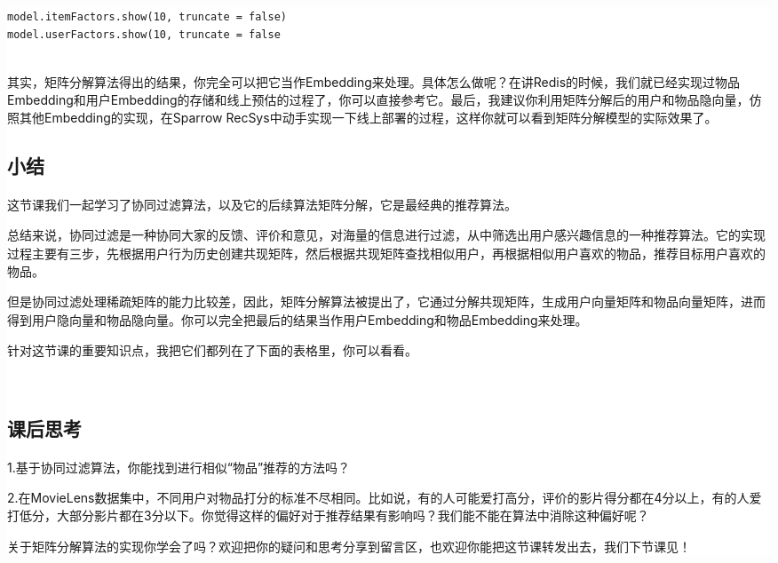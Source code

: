 ```
model.itemFactors.show(10, truncate = false)
model.userFactors.show(10, truncate = false


```

其实，矩阵分解算法得出的结果，你完全可以把它当作Embedding来处理。具体怎么做呢？在讲Redis的时候，我们就已经实现过物品Embedding和用户Embedding的存储和线上预估的过程了，你可以直接参考它。最后，我建议你利用矩阵分解后的用户和物品隐向量，仿照其他Embedding的实现，在Sparrow RecSys中动手实现一下线上部署的过程，这样你就可以看到矩阵分解模型的实际效果了。

## 小结

这节课我们一起学习了协同过滤算法，以及它的后续算法矩阵分解，它是最经典的推荐算法。

总结来说，协同过滤是一种协同大家的反馈、评价和意见，对海量的信息进行过滤，从中筛选出用户感兴趣信息的一种推荐算法。它的实现过程主要有三步，先根据用户行为历史创建共现矩阵，然后根据共现矩阵查找相似用户，再根据相似用户喜欢的物品，推荐目标用户喜欢的物品。

但是协同过滤处理稀疏矩阵的能力比较差，因此，矩阵分解算法被提出了，它通过分解共现矩阵，生成用户向量矩阵和物品向量矩阵，进而得到用户隐向量和物品隐向量。你可以完全把最后的结果当作用户Embedding和物品Embedding来处理。

针对这节课的重要知识点，我把它们都列在了下面的表格里，你可以看看。

<img src="https://static001.geekbang.org/resource/image/5f/12/5f02442573af2202a85eb3e4bb895212.jpeg" alt="">

## 课后思考

1.基于协同过滤算法，你能找到进行相似“物品”推荐的方法吗？

2.在MovieLens数据集中，不同用户对物品打分的标准不尽相同。比如说，有的人可能爱打高分，评价的影片得分都在4分以上，有的人爱打低分，大部分影片都在3分以下。你觉得这样的偏好对于推荐结果有影响吗？我们能不能在算法中消除这种偏好呢？

关于矩阵分解算法的实现你学会了吗？欢迎把你的疑问和思考分享到留言区，也欢迎你能把这节课转发出去，我们下节课见！
